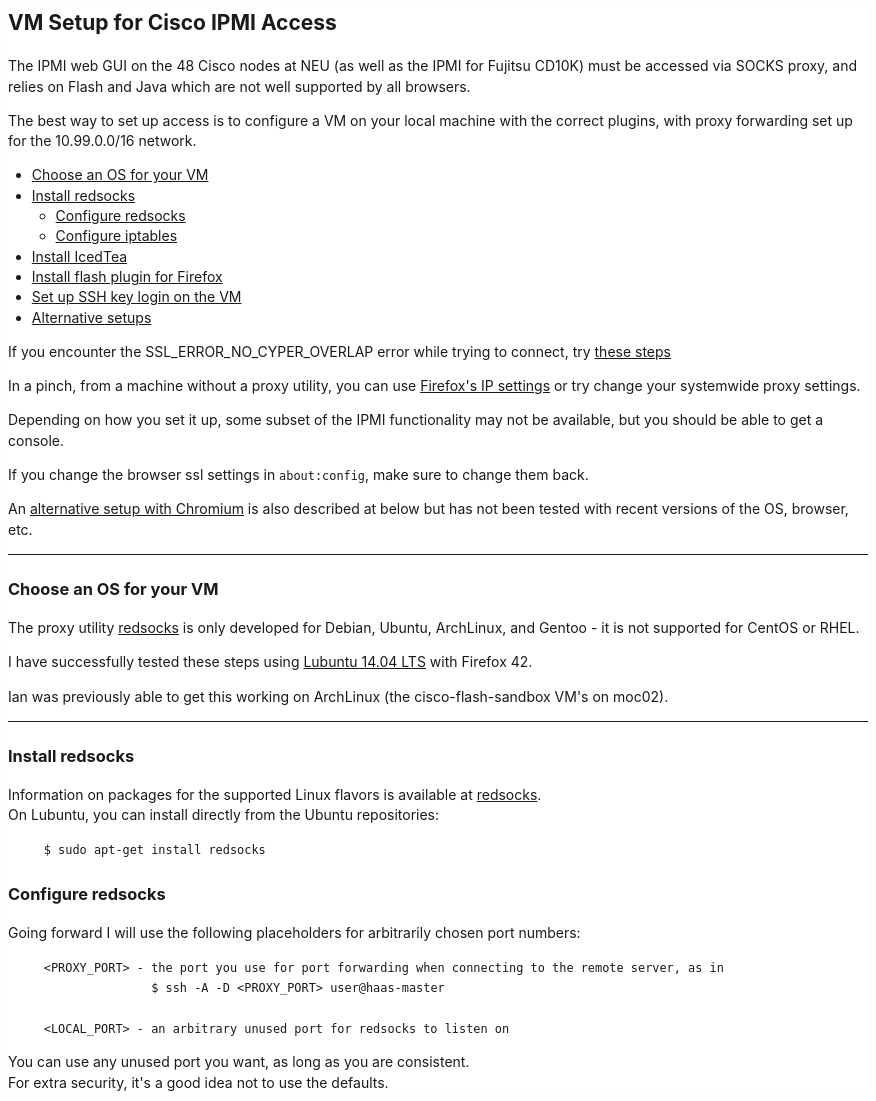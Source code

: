 ## VM Setup for Cisco IPMI Access
The IPMI web GUI on the 48 Cisco nodes at NEU (as well as the IPMI for Fujitsu CD10K) must be accessed via SOCKS proxy, 
and relies on Flash and Java which are not well supported by all browsers.  

The best way to set up access is to configure a VM on your local machine with the correct plugins, 
with proxy forwarding set up for the 10.99.0.0/16 network.

 -  [Choose an OS for your VM](#choose-an-os-for-your-vm)
 -  [Install redsocks](#install-redsocks)
     -  [Configure redsocks](#configure-redsocks)
     -  [Configure iptables](#configure-iptables)
 -  [Install IcedTea](#install-icedtea)
 -  [Install flash plugin for Firefox](#install-flash-plugin-for-firefox)
 -  [Set up SSH key login on the VM](#set-up-ssh-key-login-on-the-vm)
 -  [Alternative setups](#some-alternative-setups)

If you encounter the SSL_ERROR_NO_CYPER_OVERLAP error while trying to connect, try [these steps](#ssl_no_cipher_overlap-error)

In a pinch, from a machine without a proxy utility, you can use [Firefox's IP settings](#using-firefox-proxy-settings) 
or try change your systemwide proxy settings.  

Depending on how you set it up, some subset of the IPMI functionality may not be available, but you should be able to get a console.  

If you change the browser ssl settings in `about:config`, make sure to change them back.

An [alternative setup with Chromium](#alternative-setup-with-chromium) is also described at below 
but has not been tested with recent versions of the OS, browser, etc.

---

### Choose an OS for your VM
The proxy utility [redsocks](http://darkk.net.ru/redsocks/) is only developed for 
Debian, Ubuntu, ArchLinux, and Gentoo - it is not supported for CentOS or RHEL.  

I have successfully tested these steps using [Lubuntu 14.04 LTS](https://help.ubuntu.com/community/Lubuntu/GetLubuntu) with Firefox 42.

Ian was previously able to get this working on ArchLinux (the cisco-flash-sandbox VM's on moc02).

---

### Install redsocks
Information on packages for the supported Linux flavors is available at [redsocks](http://darkk.net.ru/redsocks/).  
On Lubuntu, you can install directly from the Ubuntu repositories:
```shell
     $ sudo apt-get install redsocks
```

### Configure redsocks
Going forward I will use the following placeholders for arbitrarily chosen port numbers:
```shell
     <PROXY_PORT> - the port you use for port forwarding when connecting to the remote server, as in 
                    $ ssh -A -D <PROXY_PORT> user@haas-master

     <LOCAL_PORT> - an arbitrary unused port for redsocks to listen on
```
You can use any unused port you want, as long as you are consistent.  
For extra security, it's a good idea not to use the defaults.
